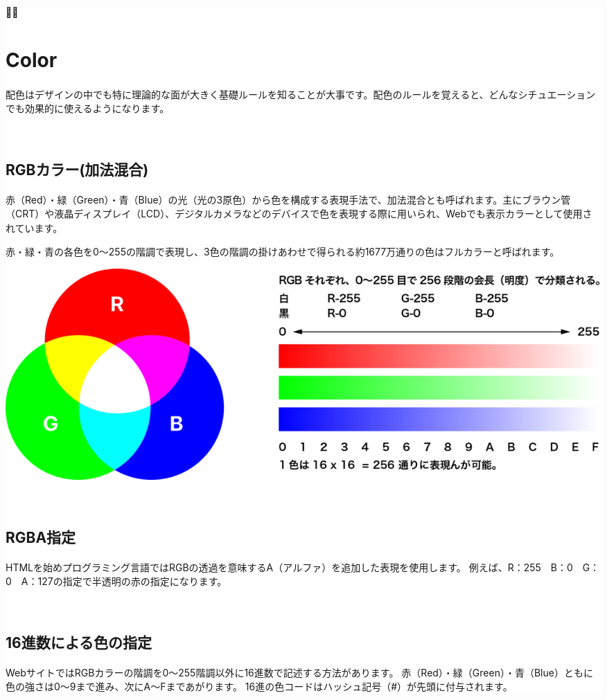

# Color
配色はデザインの中でも特に理論的な面が大きく基礎ルールを知ることが大事です。配色のルールを覚えると、どんなシチュエーションでも効果的に使えるようになります。



&nbsp;
&nbsp;

## RGBカラー(加法混合)
赤（Red）・緑（Green）・青（Blue）の光（光の3原色）から色を構成する表現手法で、加法混合とも呼ばれます。主にブラウン管（CRT）や液晶ディスプレイ（LCD）、デジタルカメラなどのデバイスで色を表現する際に用いられ、Webでも表示カラーとして使用されています。

赤・緑・青の各色を0〜255の階調で表現し、3色の階調の掛けあわせで得られる約1677万通りの色はフルカラーと呼ばれます。


![image](img/color_03.png)



&nbsp;
&nbsp;

## RGBA指定

HTMLを始めプログラミング言語ではRGBの透過を意味するA（アルファ）を追加した表現を使用します。
例えば、R：255　B：0　G：0　A：127の指定で半透明の赤の指定になります。


&nbsp;
&nbsp;

## 16進数による色の指定
WebサイトではRGBカラーの階調を0〜255階調以外に16進数で記述する方法があります。
赤（Red）・緑（Green）・青（Blue）ともに色の強さは0〜9まで進み、次にA〜Fまであがります。
16進の色コードはハッシュ記号（#）が先頭に付与されます。
